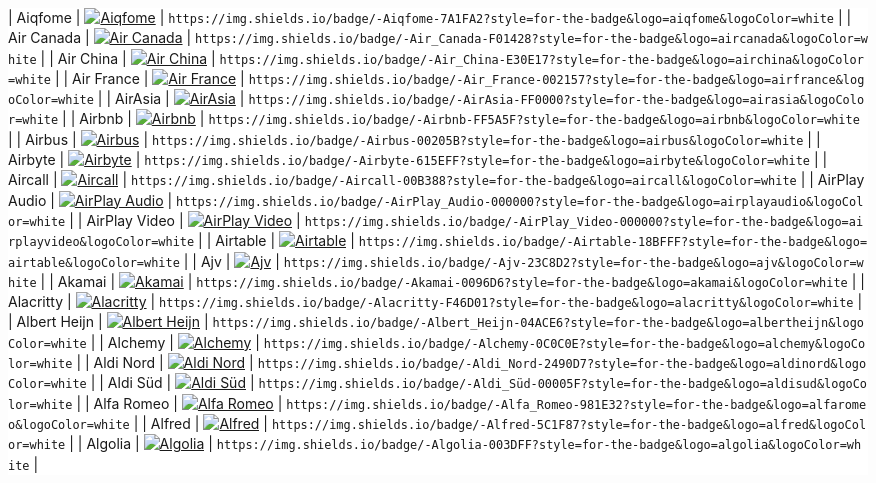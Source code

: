 | Aiqfome | [![Aiqfome](https://img.shields.io/badge/-Aiqfome-7A1FA2?style=for-the-badge&logo=aiqfome&logoColor=white)](https://aiqfome.com) | `https://img.shields.io/badge/-Aiqfome-7A1FA2?style=for-the-badge&logo=aiqfome&logoColor=white` |
| Air Canada | [![Air Canada](https://img.shields.io/badge/-Air_Canada-F01428?style=for-the-badge&logo=aircanada&logoColor=white)](https://www.aircanada.com) | `https://img.shields.io/badge/-Air_Canada-F01428?style=for-the-badge&logo=aircanada&logoColor=white` |
| Air China | [![Air China](https://img.shields.io/badge/-Air_China-E30E17?style=for-the-badge&logo=airchina&logoColor=white)](https://www.airchina.com.cn/en/investor_relations/) | `https://img.shields.io/badge/-Air_China-E30E17?style=for-the-badge&logo=airchina&logoColor=white` |
| Air France | [![Air France](https://img.shields.io/badge/-Air_France-002157?style=for-the-badge&logo=airfrance&logoColor=white)](https://www.airfrance.fr) | `https://img.shields.io/badge/-Air_France-002157?style=for-the-badge&logo=airfrance&logoColor=white` |
| AirAsia | [![AirAsia](https://img.shields.io/badge/-AirAsia-FF0000?style=for-the-badge&logo=airasia&logoColor=white)](https://www.airasia.com/shop) | `https://img.shields.io/badge/-AirAsia-FF0000?style=for-the-badge&logo=airasia&logoColor=white` |
| Airbnb | [![Airbnb](https://img.shields.io/badge/-Airbnb-FF5A5F?style=for-the-badge&logo=airbnb&logoColor=white)](https://www.airbnb.com) | `https://img.shields.io/badge/-Airbnb-FF5A5F?style=for-the-badge&logo=airbnb&logoColor=white` |
| Airbus | [![Airbus](https://img.shields.io/badge/-Airbus-00205B?style=for-the-badge&logo=airbus&logoColor=white)](https://brand.airbus.com/brand-elements/logo.html) | `https://img.shields.io/badge/-Airbus-00205B?style=for-the-badge&logo=airbus&logoColor=white` |
| Airbyte | [![Airbyte](https://img.shields.io/badge/-Airbyte-615EFF?style=for-the-badge&logo=airbyte&logoColor=white)](https://airbyte.com) | `https://img.shields.io/badge/-Airbyte-615EFF?style=for-the-badge&logo=airbyte&logoColor=white` |
| Aircall | [![Aircall](https://img.shields.io/badge/-Aircall-00B388?style=for-the-badge&logo=aircall&logoColor=white)](https://aircall.io) | `https://img.shields.io/badge/-Aircall-00B388?style=for-the-badge&logo=aircall&logoColor=white` |
| AirPlay Audio | [![AirPlay Audio](https://img.shields.io/badge/-AirPlay_Audio-000000?style=for-the-badge&logo=airplayaudio&logoColor=white)](https://developer.apple.com/design/human-interface-guidelines/airplay/overview/icons/) | `https://img.shields.io/badge/-AirPlay_Audio-000000?style=for-the-badge&logo=airplayaudio&logoColor=white` |
| AirPlay Video | [![AirPlay Video](https://img.shields.io/badge/-AirPlay_Video-000000?style=for-the-badge&logo=airplayvideo&logoColor=white)](https://developer.apple.com/design/human-interface-guidelines/airplay/overview/icons/) | `https://img.shields.io/badge/-AirPlay_Video-000000?style=for-the-badge&logo=airplayvideo&logoColor=white` |
| Airtable | [![Airtable](https://img.shields.io/badge/-Airtable-18BFFF?style=for-the-badge&logo=airtable&logoColor=white)](https://airtable.com/press) | `https://img.shields.io/badge/-Airtable-18BFFF?style=for-the-badge&logo=airtable&logoColor=white` |
| Ajv | [![Ajv](https://img.shields.io/badge/-Ajv-23C8D2?style=for-the-badge&logo=ajv&logoColor=white)](https://github.com/ajv-validator/ajv/blob/95b15b683dfb60f63c5129b0426629b968d53af8/docs/.vuepress/public/img/ajv.svg) | `https://img.shields.io/badge/-Ajv-23C8D2?style=for-the-badge&logo=ajv&logoColor=white` |
| Akamai | [![Akamai](https://img.shields.io/badge/-Akamai-0096D6?style=for-the-badge&logo=akamai&logoColor=white)](https://www.akamai.com) | `https://img.shields.io/badge/-Akamai-0096D6?style=for-the-badge&logo=akamai&logoColor=white` |
| Alacritty | [![Alacritty](https://img.shields.io/badge/-Alacritty-F46D01?style=for-the-badge&logo=alacritty&logoColor=white)](https://github.com/alacritty/alacritty/blob/6d8db6b9dfadd6164c4be7a053f25db8ef6b7998/extra/logo/alacritty-simple.svg) | `https://img.shields.io/badge/-Alacritty-F46D01?style=for-the-badge&logo=alacritty&logoColor=white` |
| Albert Heijn | [![Albert Heijn](https://img.shields.io/badge/-Albert_Heijn-04ACE6?style=for-the-badge&logo=albertheijn&logoColor=white)](https://www.ah.nl) | `https://img.shields.io/badge/-Albert_Heijn-04ACE6?style=for-the-badge&logo=albertheijn&logoColor=white` |
| Alchemy | [![Alchemy](https://img.shields.io/badge/-Alchemy-0C0C0E?style=for-the-badge&logo=alchemy&logoColor=white)](https://www.alchemy.com) | `https://img.shields.io/badge/-Alchemy-0C0C0E?style=for-the-badge&logo=alchemy&logoColor=white` |
| Aldi Nord | [![Aldi Nord](https://img.shields.io/badge/-Aldi_Nord-2490D7?style=for-the-badge&logo=aldinord&logoColor=white)](https://commons.wikimedia.org/wiki/File:Aldi_Nord_201x_logo.svg) | `https://img.shields.io/badge/-Aldi_Nord-2490D7?style=for-the-badge&logo=aldinord&logoColor=white` |
| Aldi Süd | [![Aldi Süd](https://img.shields.io/badge/-Aldi_Süd-00005F?style=for-the-badge&logo=aldisud&logoColor=white)](https://www.aldi-sued.de) | `https://img.shields.io/badge/-Aldi_Süd-00005F?style=for-the-badge&logo=aldisud&logoColor=white` |
| Alfa Romeo | [![Alfa Romeo](https://img.shields.io/badge/-Alfa_Romeo-981E32?style=for-the-badge&logo=alfaromeo&logoColor=white)](https://www.fcaci.com/x/Alfa) | `https://img.shields.io/badge/-Alfa_Romeo-981E32?style=for-the-badge&logo=alfaromeo&logoColor=white` |
| Alfred | [![Alfred](https://img.shields.io/badge/-Alfred-5C1F87?style=for-the-badge&logo=alfred&logoColor=white)](https://www.alfredapp.com) | `https://img.shields.io/badge/-Alfred-5C1F87?style=for-the-badge&logo=alfred&logoColor=white` |
| Algolia | [![Algolia](https://img.shields.io/badge/-Algolia-003DFF?style=for-the-badge&logo=algolia&logoColor=white)](https://algolia.frontify.com/d/1AZwVNcFZiu7/style-guide) | `https://img.shields.io/badge/-Algolia-003DFF?style=for-the-badge&logo=algolia&logoColor=white` |